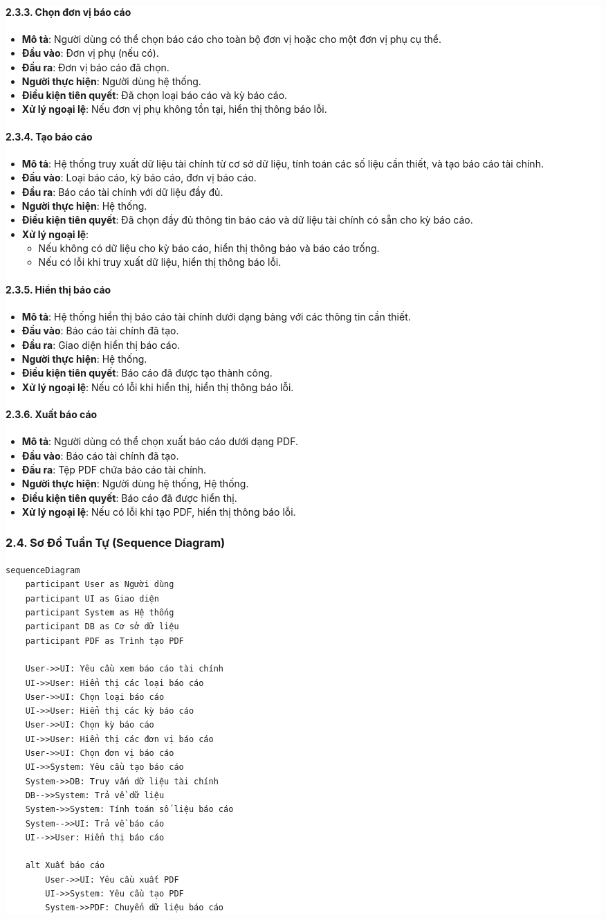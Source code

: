 #### 2.3.3. Chọn đơn vị báo cáo
- **Mô tả**: Người dùng có thể chọn báo cáo cho toàn bộ đơn vị hoặc cho một đơn vị phụ cụ thể.
- **Đầu vào**: Đơn vị phụ (nếu có).
- **Đầu ra**: Đơn vị báo cáo đã chọn.
- **Người thực hiện**: Người dùng hệ thống.
- **Điều kiện tiên quyết**: Đã chọn loại báo cáo và kỳ báo cáo.
- **Xử lý ngoại lệ**: Nếu đơn vị phụ không tồn tại, hiển thị thông báo lỗi.

#### 2.3.4. Tạo báo cáo
- **Mô tả**: Hệ thống truy xuất dữ liệu tài chính từ cơ sở dữ liệu, tính toán các số liệu cần thiết, và tạo báo cáo tài chính.
- **Đầu vào**: Loại báo cáo, kỳ báo cáo, đơn vị báo cáo.
- **Đầu ra**: Báo cáo tài chính với dữ liệu đầy đủ.
- **Người thực hiện**: Hệ thống.
- **Điều kiện tiên quyết**: Đã chọn đầy đủ thông tin báo cáo và dữ liệu tài chính có sẵn cho kỳ báo cáo.
- **Xử lý ngoại lệ**: 
  - Nếu không có dữ liệu cho kỳ báo cáo, hiển thị thông báo và báo cáo trống.
  - Nếu có lỗi khi truy xuất dữ liệu, hiển thị thông báo lỗi.

#### 2.3.5. Hiển thị báo cáo
- **Mô tả**: Hệ thống hiển thị báo cáo tài chính dưới dạng bảng với các thông tin cần thiết.
- **Đầu vào**: Báo cáo tài chính đã tạo.
- **Đầu ra**: Giao diện hiển thị báo cáo.
- **Người thực hiện**: Hệ thống.
- **Điều kiện tiên quyết**: Báo cáo đã được tạo thành công.
- **Xử lý ngoại lệ**: Nếu có lỗi khi hiển thị, hiển thị thông báo lỗi.

#### 2.3.6. Xuất báo cáo
- **Mô tả**: Người dùng có thể chọn xuất báo cáo dưới dạng PDF.
- **Đầu vào**: Báo cáo tài chính đã tạo.
- **Đầu ra**: Tệp PDF chứa báo cáo tài chính.
- **Người thực hiện**: Người dùng hệ thống, Hệ thống.
- **Điều kiện tiên quyết**: Báo cáo đã được hiển thị.
- **Xử lý ngoại lệ**: Nếu có lỗi khi tạo PDF, hiển thị thông báo lỗi.

### 2.4. Sơ Đồ Tuần Tự (Sequence Diagram)

```mermaid
sequenceDiagram
    participant User as Người dùng
    participant UI as Giao diện
    participant System as Hệ thống
    participant DB as Cơ sở dữ liệu
    participant PDF as Trình tạo PDF
    
    User->>UI: Yêu cầu xem báo cáo tài chính
    UI->>User: Hiển thị các loại báo cáo
    User->>UI: Chọn loại báo cáo
    UI->>User: Hiển thị các kỳ báo cáo
    User->>UI: Chọn kỳ báo cáo
    UI->>User: Hiển thị các đơn vị báo cáo
    User->>UI: Chọn đơn vị báo cáo
    UI->>System: Yêu cầu tạo báo cáo
    System->>DB: Truy vấn dữ liệu tài chính
    DB-->>System: Trả về dữ liệu
    System->>System: Tính toán số liệu báo cáo
    System-->>UI: Trả về báo cáo
    UI-->>User: Hiển thị báo cáo
    
    alt Xuất báo cáo
        User->>UI: Yêu cầu xuất PDF
        UI->>System: Yêu cầu tạo PDF
        System->>PDF: Chuyển dữ liệu báo cáo
```